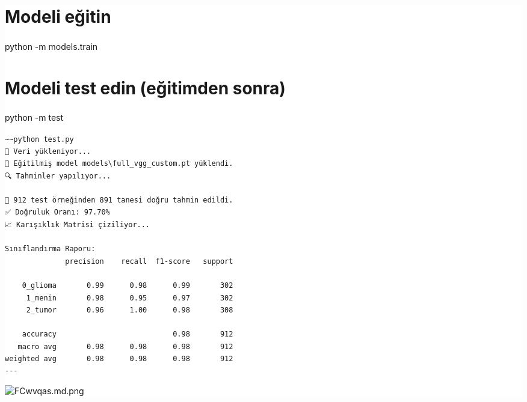 # Modeli eğitin
python -m models.train

# Modeli test edin (eğitimden sonra)
python -m test
```
~~python test.py
🔁 Veri yükleniyor...
🤖 Eğitilmiş model models\full_vgg_custom.pt yüklendi.
🔍 Tahminler yapılıyor...

🎯 912 test örneğinden 891 tanesi doğru tahmin edildi.
✅ Doğruluk Oranı: 97.70%
📈 Karışıklık Matrisi çiziliyor...

Sınıflandırma Raporu:
              precision    recall  f1-score   support

    0_glioma       0.99      0.98      0.99       302
     1_menin       0.98      0.95      0.97       302
     2_tumor       0.96      1.00      0.98       308

    accuracy                           0.98       912
   macro avg       0.98      0.98      0.98       912
weighted avg       0.98      0.98      0.98       912
---
```

![FCwvqas.md.png](https://iili.io/FCwvqas.md.png)
